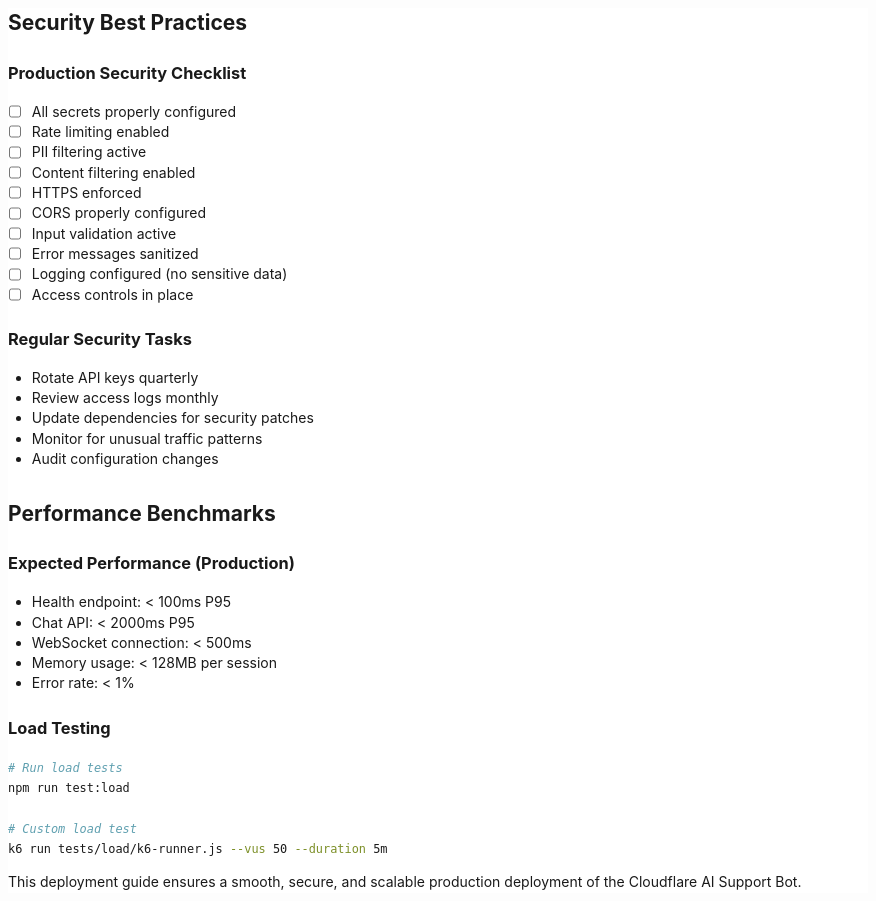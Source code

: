 ## Security Best Practices

### Production Security Checklist
- [ ] All secrets properly configured
- [ ] Rate limiting enabled
- [ ] PII filtering active
- [ ] Content filtering enabled
- [ ] HTTPS enforced
- [ ] CORS properly configured
- [ ] Input validation active
- [ ] Error messages sanitized
- [ ] Logging configured (no sensitive data)
- [ ] Access controls in place

### Regular Security Tasks
- Rotate API keys quarterly
- Review access logs monthly
- Update dependencies for security patches
- Monitor for unusual traffic patterns
- Audit configuration changes

## Performance Benchmarks

### Expected Performance (Production)
- Health endpoint: < 100ms P95
- Chat API: < 2000ms P95
- WebSocket connection: < 500ms
- Memory usage: < 128MB per session
- Error rate: < 1%

### Load Testing
```bash
# Run load tests
npm run test:load

# Custom load test
k6 run tests/load/k6-runner.js --vus 50 --duration 5m
```

This deployment guide ensures a smooth, secure, and scalable production deployment of the Cloudflare AI Support Bot.